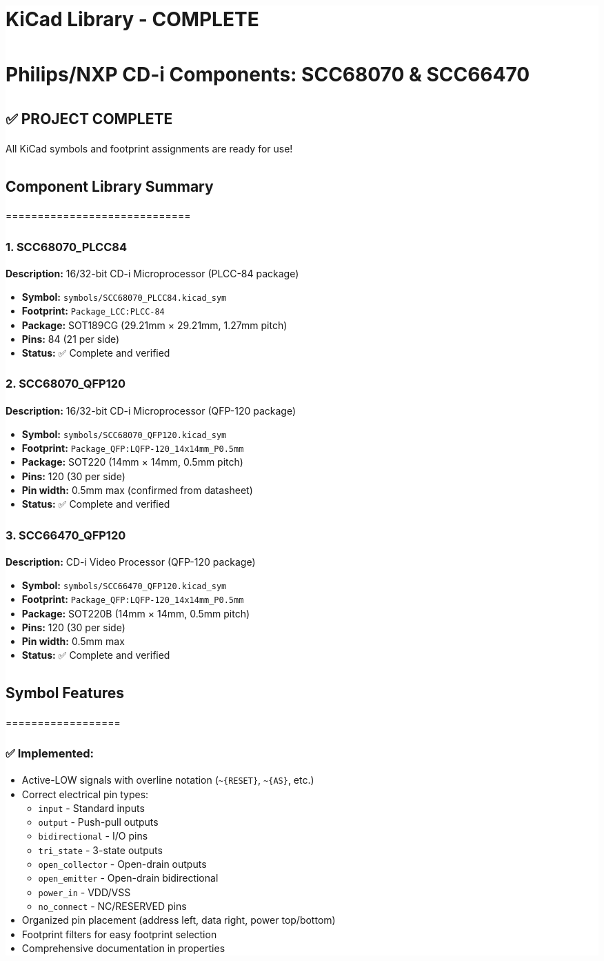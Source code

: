 # KiCad Library - COMPLETE
# Philips/NXP CD-i Components: SCC68070 & SCC66470

## ✅ PROJECT COMPLETE

All KiCad symbols and footprint assignments are ready for use!

## Component Library Summary
=============================

### 1. SCC68070_PLCC84
**Description:** 16/32-bit CD-i Microprocessor (PLCC-84 package)
- **Symbol:** `symbols/SCC68070_PLCC84.kicad_sym`
- **Footprint:** `Package_LCC:PLCC-84`
- **Package:** SOT189CG (29.21mm × 29.21mm, 1.27mm pitch)
- **Pins:** 84 (21 per side)
- **Status:** ✅ Complete and verified

### 2. SCC68070_QFP120
**Description:** 16/32-bit CD-i Microprocessor (QFP-120 package)
- **Symbol:** `symbols/SCC68070_QFP120.kicad_sym`
- **Footprint:** `Package_QFP:LQFP-120_14x14mm_P0.5mm`
- **Package:** SOT220 (14mm × 14mm, 0.5mm pitch)
- **Pins:** 120 (30 per side)
- **Pin width:** 0.5mm max (confirmed from datasheet)
- **Status:** ✅ Complete and verified

### 3. SCC66470_QFP120
**Description:** CD-i Video Processor (QFP-120 package)
- **Symbol:** `symbols/SCC66470_QFP120.kicad_sym`
- **Footprint:** `Package_QFP:LQFP-120_14x14mm_P0.5mm`
- **Package:** SOT220B (14mm × 14mm, 0.5mm pitch)
- **Pins:** 120 (30 per side)
- **Pin width:** 0.5mm max
- **Status:** ✅ Complete and verified

## Symbol Features
==================

### ✅ Implemented:
- Active-LOW signals with overline notation (`~{RESET}`, `~{AS}`, etc.)
- Correct electrical pin types:
  - `input` - Standard inputs
  - `output` - Push-pull outputs
  - `bidirectional` - I/O pins
  - `tri_state` - 3-state outputs
  - `open_collector` - Open-drain outputs
  - `open_emitter` - Open-drain bidirectional
  - `power_in` - VDD/VSS
  - `no_connect` - NC/RESERVED pins
- Organized pin placement (address left, data right, power top/bottom)
- Footprint filters for easy footprint selection
- Comprehensive documentation in properties

